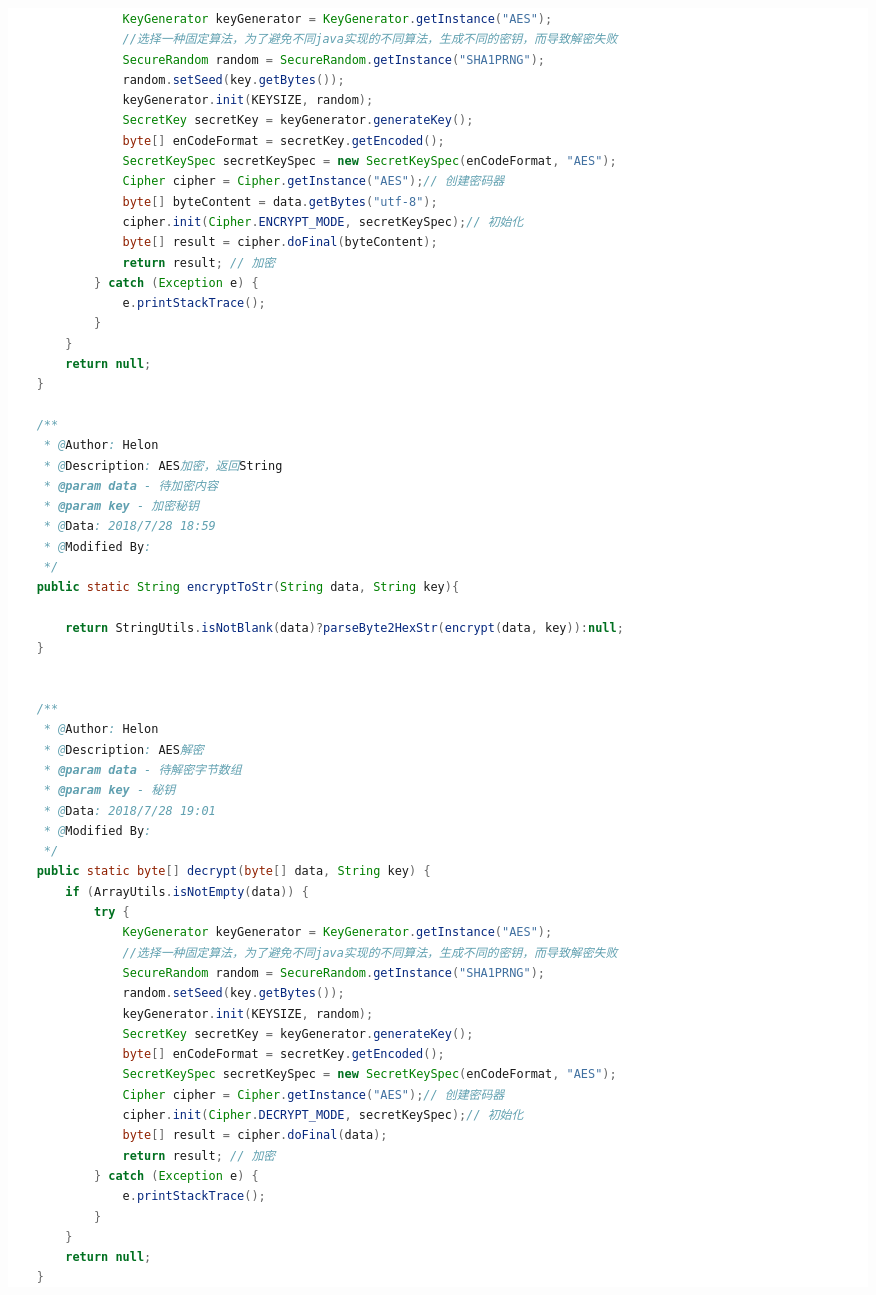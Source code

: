 ```java
                KeyGenerator keyGenerator = KeyGenerator.getInstance("AES");
                //选择一种固定算法，为了避免不同java实现的不同算法，生成不同的密钥，而导致解密失败
                SecureRandom random = SecureRandom.getInstance("SHA1PRNG");
                random.setSeed(key.getBytes());
                keyGenerator.init(KEYSIZE, random);
                SecretKey secretKey = keyGenerator.generateKey();
                byte[] enCodeFormat = secretKey.getEncoded();
                SecretKeySpec secretKeySpec = new SecretKeySpec(enCodeFormat, "AES");
                Cipher cipher = Cipher.getInstance("AES");// 创建密码器
                byte[] byteContent = data.getBytes("utf-8");
                cipher.init(Cipher.ENCRYPT_MODE, secretKeySpec);// 初始化
                byte[] result = cipher.doFinal(byteContent);
                return result; // 加密
            } catch (Exception e) {
                e.printStackTrace();
            }
        }
        return null;
    }

    /**
     * @Author: Helon
     * @Description: AES加密，返回String
     * @param data - 待加密内容
     * @param key - 加密秘钥
     * @Data: 2018/7/28 18:59
     * @Modified By:
     */
    public static String encryptToStr(String data, String key){

        return StringUtils.isNotBlank(data)?parseByte2HexStr(encrypt(data, key)):null;
    }


    /**
     * @Author: Helon
     * @Description: AES解密
     * @param data - 待解密字节数组
     * @param key - 秘钥
     * @Data: 2018/7/28 19:01
     * @Modified By:
     */
    public static byte[] decrypt(byte[] data, String key) {
        if (ArrayUtils.isNotEmpty(data)) {
            try {
                KeyGenerator keyGenerator = KeyGenerator.getInstance("AES");
                //选择一种固定算法，为了避免不同java实现的不同算法，生成不同的密钥，而导致解密失败
                SecureRandom random = SecureRandom.getInstance("SHA1PRNG");
                random.setSeed(key.getBytes());
                keyGenerator.init(KEYSIZE, random);
                SecretKey secretKey = keyGenerator.generateKey();
                byte[] enCodeFormat = secretKey.getEncoded();
                SecretKeySpec secretKeySpec = new SecretKeySpec(enCodeFormat, "AES");
                Cipher cipher = Cipher.getInstance("AES");// 创建密码器
                cipher.init(Cipher.DECRYPT_MODE, secretKeySpec);// 初始化
                byte[] result = cipher.doFinal(data);
                return result; // 加密
            } catch (Exception e) {
                e.printStackTrace();
            }
        }
        return null;
    }
```